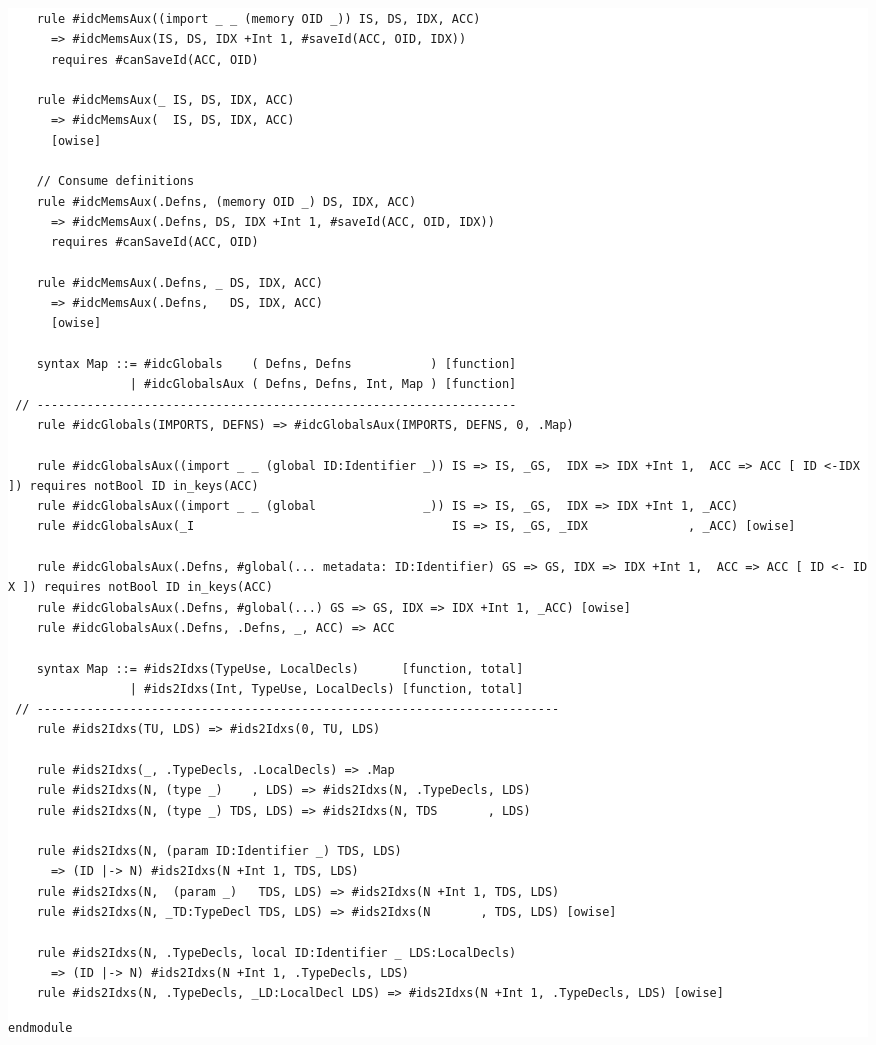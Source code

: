 ```k
    rule #idcMemsAux((import _ _ (memory OID _)) IS, DS, IDX, ACC) 
      => #idcMemsAux(IS, DS, IDX +Int 1, #saveId(ACC, OID, IDX))
      requires #canSaveId(ACC, OID)

    rule #idcMemsAux(_ IS, DS, IDX, ACC) 
      => #idcMemsAux(  IS, DS, IDX, ACC)
      [owise]

    // Consume definitions
    rule #idcMemsAux(.Defns, (memory OID _) DS, IDX, ACC) 
      => #idcMemsAux(.Defns, DS, IDX +Int 1, #saveId(ACC, OID, IDX))
      requires #canSaveId(ACC, OID)

    rule #idcMemsAux(.Defns, _ DS, IDX, ACC)
      => #idcMemsAux(.Defns,   DS, IDX, ACC)
      [owise]

    syntax Map ::= #idcGlobals    ( Defns, Defns           ) [function]
                 | #idcGlobalsAux ( Defns, Defns, Int, Map ) [function]
 // -------------------------------------------------------------------
    rule #idcGlobals(IMPORTS, DEFNS) => #idcGlobalsAux(IMPORTS, DEFNS, 0, .Map)

    rule #idcGlobalsAux((import _ _ (global ID:Identifier _)) IS => IS, _GS,  IDX => IDX +Int 1,  ACC => ACC [ ID <-IDX ]) requires notBool ID in_keys(ACC)
    rule #idcGlobalsAux((import _ _ (global               _)) IS => IS, _GS,  IDX => IDX +Int 1, _ACC)
    rule #idcGlobalsAux(_I                                    IS => IS, _GS, _IDX              , _ACC) [owise]

    rule #idcGlobalsAux(.Defns, #global(... metadata: ID:Identifier) GS => GS, IDX => IDX +Int 1,  ACC => ACC [ ID <- IDX ]) requires notBool ID in_keys(ACC)
    rule #idcGlobalsAux(.Defns, #global(...) GS => GS, IDX => IDX +Int 1, _ACC) [owise]
    rule #idcGlobalsAux(.Defns, .Defns, _, ACC) => ACC

    syntax Map ::= #ids2Idxs(TypeUse, LocalDecls)      [function, total]
                 | #ids2Idxs(Int, TypeUse, LocalDecls) [function, total]
 // -------------------------------------------------------------------------
    rule #ids2Idxs(TU, LDS) => #ids2Idxs(0, TU, LDS)

    rule #ids2Idxs(_, .TypeDecls, .LocalDecls) => .Map
    rule #ids2Idxs(N, (type _)    , LDS) => #ids2Idxs(N, .TypeDecls, LDS)
    rule #ids2Idxs(N, (type _) TDS, LDS) => #ids2Idxs(N, TDS       , LDS)

    rule #ids2Idxs(N, (param ID:Identifier _) TDS, LDS)
      => (ID |-> N) #ids2Idxs(N +Int 1, TDS, LDS)
    rule #ids2Idxs(N,  (param _)   TDS, LDS) => #ids2Idxs(N +Int 1, TDS, LDS)
    rule #ids2Idxs(N, _TD:TypeDecl TDS, LDS) => #ids2Idxs(N       , TDS, LDS) [owise]

    rule #ids2Idxs(N, .TypeDecls, local ID:Identifier _ LDS:LocalDecls)
      => (ID |-> N) #ids2Idxs(N +Int 1, .TypeDecls, LDS)
    rule #ids2Idxs(N, .TypeDecls, _LD:LocalDecl LDS) => #ids2Idxs(N +Int 1, .TypeDecls, LDS) [owise]
```

```k
endmodule
```
